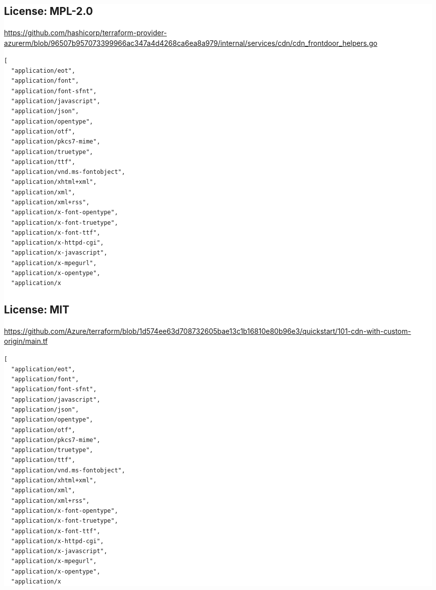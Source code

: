 
## License: MPL-2.0
https://github.com/hashicorp/terraform-provider-azurerm/blob/96507b957073399966ac347a4d4268ca6ea8a979/internal/services/cdn/cdn_frontdoor_helpers.go

```
[
  "application/eot",
  "application/font",
  "application/font-sfnt",
  "application/javascript",
  "application/json",
  "application/opentype",
  "application/otf",
  "application/pkcs7-mime",
  "application/truetype",
  "application/ttf",
  "application/vnd.ms-fontobject",
  "application/xhtml+xml",
  "application/xml",
  "application/xml+rss",
  "application/x-font-opentype",
  "application/x-font-truetype",
  "application/x-font-ttf",
  "application/x-httpd-cgi",
  "application/x-javascript",
  "application/x-mpegurl",
  "application/x-opentype",
  "application/x
```


## License: MIT
https://github.com/Azure/terraform/blob/1d574ee63d708732605bae13c1b16810e80b96e3/quickstart/101-cdn-with-custom-origin/main.tf

```
[
  "application/eot",
  "application/font",
  "application/font-sfnt",
  "application/javascript",
  "application/json",
  "application/opentype",
  "application/otf",
  "application/pkcs7-mime",
  "application/truetype",
  "application/ttf",
  "application/vnd.ms-fontobject",
  "application/xhtml+xml",
  "application/xml",
  "application/xml+rss",
  "application/x-font-opentype",
  "application/x-font-truetype",
  "application/x-font-ttf",
  "application/x-httpd-cgi",
  "application/x-javascript",
  "application/x-mpegurl",
  "application/x-opentype",
  "application/x
```
